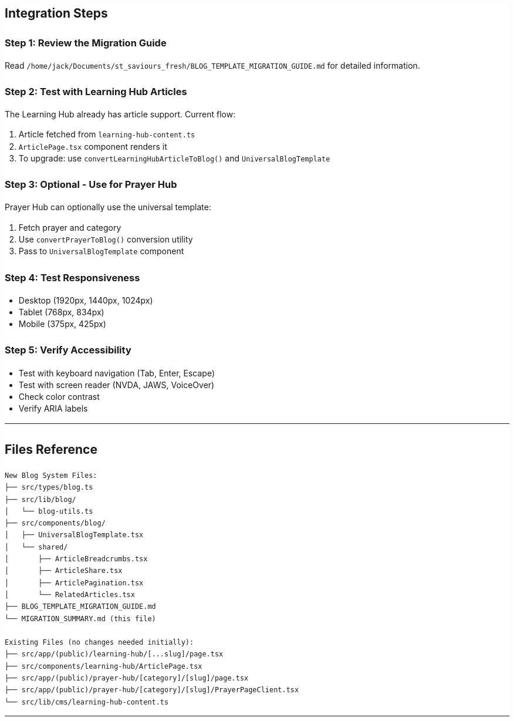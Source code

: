 
## Integration Steps

### Step 1: Review the Migration Guide
Read `/home/jack/Documents/st_saviours_fresh/BLOG_TEMPLATE_MIGRATION_GUIDE.md` for detailed information.

### Step 2: Test with Learning Hub Articles
The Learning Hub already has article support. Current flow:
1. Article fetched from `learning-hub-content.ts`
2. `ArticlePage.tsx` component renders it
3. To upgrade: use `convertLearningHubArticleToBlog()` and `UniversalBlogTemplate`

### Step 3: Optional - Use for Prayer Hub
Prayer Hub can optionally use the universal template:
1. Fetch prayer and category
2. Use `convertPrayerToBlog()` conversion utility
3. Pass to `UniversalBlogTemplate` component

### Step 4: Test Responsiveness
- Desktop (1920px, 1440px, 1024px)
- Tablet (768px, 834px)
- Mobile (375px, 425px)

### Step 5: Verify Accessibility
- Test with keyboard navigation (Tab, Enter, Escape)
- Test with screen reader (NVDA, JAWS, VoiceOver)
- Check color contrast
- Verify ARIA labels

---

## Files Reference

```
New Blog System Files:
├── src/types/blog.ts
├── src/lib/blog/
│   └── blog-utils.ts
├── src/components/blog/
│   ├── UniversalBlogTemplate.tsx
│   └── shared/
│       ├── ArticleBreadcrumbs.tsx
│       ├── ArticleShare.tsx
│       ├── ArticlePagination.tsx
│       └── RelatedArticles.tsx
├── BLOG_TEMPLATE_MIGRATION_GUIDE.md
└── MIGRATION_SUMMARY.md (this file)

Existing Files (no changes needed initially):
├── src/app/(public)/learning-hub/[...slug]/page.tsx
├── src/components/learning-hub/ArticlePage.tsx
├── src/app/(public)/prayer-hub/[category]/[slug]/page.tsx
├── src/app/(public)/prayer-hub/[category]/[slug]/PrayerPageClient.tsx
└── src/lib/cms/learning-hub-content.ts
```

---